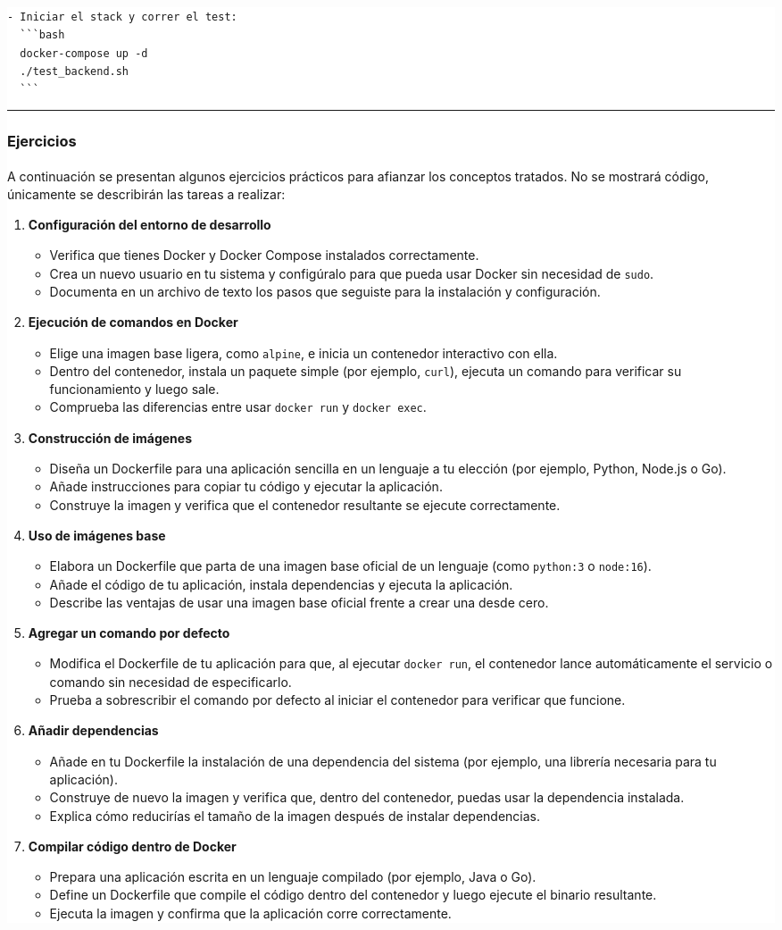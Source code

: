     - Iniciar el stack y correr el test:
      ```bash
      docker-compose up -d
      ./test_backend.sh
      ```
---

### Ejercicios

A continuación se presentan algunos ejercicios prácticos para afianzar los conceptos tratados. No se mostrará código, únicamente se describirán las tareas a realizar:

1. **Configuración del entorno de desarrollo**  
   - Verifica que tienes Docker y Docker Compose instalados correctamente.  
   - Crea un nuevo usuario en tu sistema y configúralo para que pueda usar Docker sin necesidad de `sudo`.  
   - Documenta en un archivo de texto los pasos que seguiste para la instalación y configuración.

2. **Ejecución de comandos en Docker**  
   - Elige una imagen base ligera, como `alpine`, e inicia un contenedor interactivo con ella.  
   - Dentro del contenedor, instala un paquete simple (por ejemplo, `curl`), ejecuta un comando para verificar su funcionamiento y luego sale.  
   - Comprueba las diferencias entre usar `docker run` y `docker exec`.

3. **Construcción de imágenes**  
   - Diseña un Dockerfile para una aplicación sencilla en un lenguaje a tu elección (por ejemplo, Python, Node.js o Go).  
   - Añade instrucciones para copiar tu código y ejecutar la aplicación.  
   - Construye la imagen y verifica que el contenedor resultante se ejecute correctamente.

4. **Uso de imágenes base**  
   - Elabora un Dockerfile que parta de una imagen base oficial de un lenguaje (como `python:3` o `node:16`).  
   - Añade el código de tu aplicación, instala dependencias y ejecuta la aplicación.  
   - Describe las ventajas de usar una imagen base oficial frente a crear una desde cero.

5. **Agregar un comando por defecto**  
   - Modifica el Dockerfile de tu aplicación para que, al ejecutar `docker run`, el contenedor lance automáticamente el servicio o comando sin necesidad de especificarlo.  
   - Prueba a sobrescribir el comando por defecto al iniciar el contenedor para verificar que funcione.

6. **Añadir dependencias**  
   - Añade en tu Dockerfile la instalación de una dependencia del sistema (por ejemplo, una librería necesaria para tu aplicación).  
   - Construye de nuevo la imagen y verifica que, dentro del contenedor, puedas usar la dependencia instalada.  
   - Explica cómo reducirías el tamaño de la imagen después de instalar dependencias.

7. **Compilar código dentro de Docker**  
   - Prepara una aplicación escrita en un lenguaje compilado (por ejemplo, Java o Go).  
   - Define un Dockerfile que compile el código dentro del contenedor y luego ejecute el binario resultante.  
   - Ejecuta la imagen y confirma que la aplicación corre correctamente.
